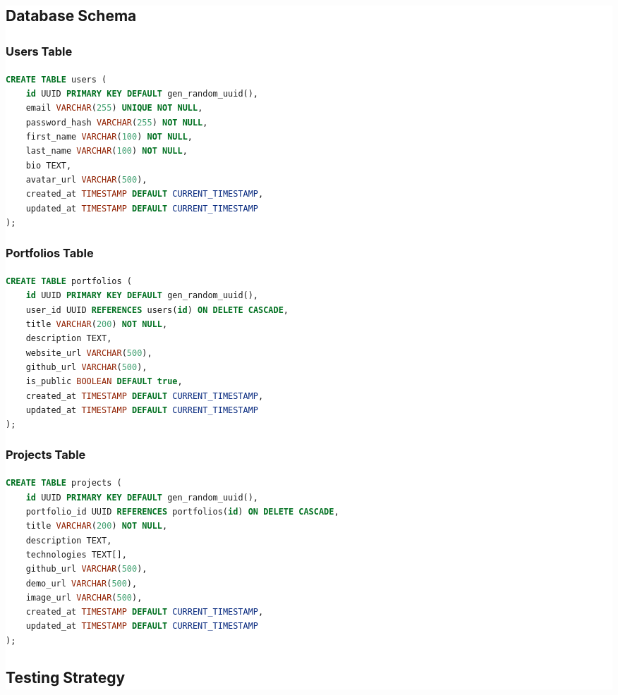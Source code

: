 ## Database Schema

### **Users Table**
```sql
CREATE TABLE users (
    id UUID PRIMARY KEY DEFAULT gen_random_uuid(),
    email VARCHAR(255) UNIQUE NOT NULL,
    password_hash VARCHAR(255) NOT NULL,
    first_name VARCHAR(100) NOT NULL,
    last_name VARCHAR(100) NOT NULL,
    bio TEXT,
    avatar_url VARCHAR(500),
    created_at TIMESTAMP DEFAULT CURRENT_TIMESTAMP,
    updated_at TIMESTAMP DEFAULT CURRENT_TIMESTAMP
);
```

### **Portfolios Table**
```sql
CREATE TABLE portfolios (
    id UUID PRIMARY KEY DEFAULT gen_random_uuid(),
    user_id UUID REFERENCES users(id) ON DELETE CASCADE,
    title VARCHAR(200) NOT NULL,
    description TEXT,
    website_url VARCHAR(500),
    github_url VARCHAR(500),
    is_public BOOLEAN DEFAULT true,
    created_at TIMESTAMP DEFAULT CURRENT_TIMESTAMP,
    updated_at TIMESTAMP DEFAULT CURRENT_TIMESTAMP
);
```

### **Projects Table**
```sql
CREATE TABLE projects (
    id UUID PRIMARY KEY DEFAULT gen_random_uuid(),
    portfolio_id UUID REFERENCES portfolios(id) ON DELETE CASCADE,
    title VARCHAR(200) NOT NULL,
    description TEXT,
    technologies TEXT[],
    github_url VARCHAR(500),
    demo_url VARCHAR(500),
    image_url VARCHAR(500),
    created_at TIMESTAMP DEFAULT CURRENT_TIMESTAMP,
    updated_at TIMESTAMP DEFAULT CURRENT_TIMESTAMP
);
```

## Testing Strategy
